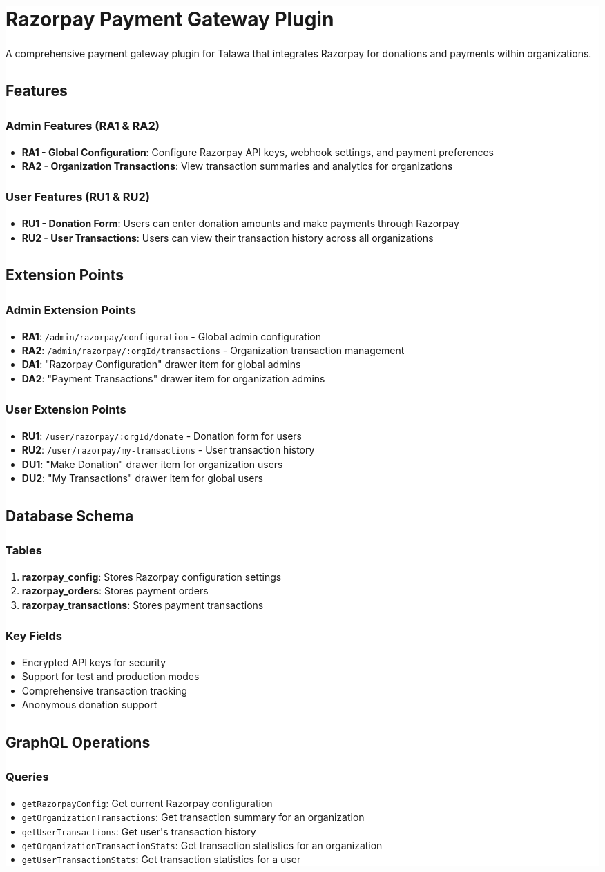 # Razorpay Payment Gateway Plugin

A comprehensive payment gateway plugin for Talawa that integrates Razorpay for donations and payments within organizations.

## Features

### Admin Features (RA1 & RA2)
- **RA1 - Global Configuration**: Configure Razorpay API keys, webhook settings, and payment preferences
- **RA2 - Organization Transactions**: View transaction summaries and analytics for organizations

### User Features (RU1 & RU2)
- **RU1 - Donation Form**: Users can enter donation amounts and make payments through Razorpay
- **RU2 - User Transactions**: Users can view their transaction history across all organizations

## Extension Points

### Admin Extension Points
- **RA1**: `/admin/razorpay/configuration` - Global admin configuration
- **RA2**: `/admin/razorpay/:orgId/transactions` - Organization transaction management
- **DA1**: "Razorpay Configuration" drawer item for global admins
- **DA2**: "Payment Transactions" drawer item for organization admins

### User Extension Points
- **RU1**: `/user/razorpay/:orgId/donate` - Donation form for users
- **RU2**: `/user/razorpay/my-transactions` - User transaction history
- **DU1**: "Make Donation" drawer item for organization users
- **DU2**: "My Transactions" drawer item for global users

## Database Schema

### Tables
1. **razorpay_config**: Stores Razorpay configuration settings
2. **razorpay_orders**: Stores payment orders
3. **razorpay_transactions**: Stores payment transactions

### Key Fields
- Encrypted API keys for security
- Support for test and production modes
- Comprehensive transaction tracking
- Anonymous donation support

## GraphQL Operations

### Queries
- `getRazorpayConfig`: Get current Razorpay configuration
- `getOrganizationTransactions`: Get transaction summary for an organization
- `getUserTransactions`: Get user's transaction history
- `getOrganizationTransactionStats`: Get transaction statistics for an organization
- `getUserTransactionStats`: Get transaction statistics for a user
